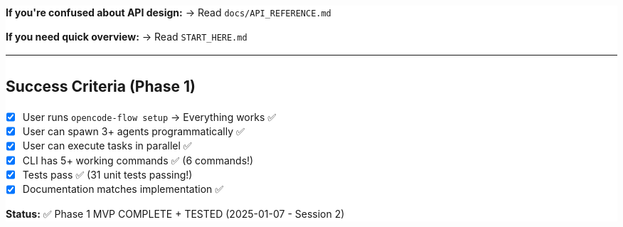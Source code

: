 **If you're confused about API design:**
→ Read `docs/API_REFERENCE.md`

**If you need quick overview:**
→ Read `START_HERE.md`

---

## Success Criteria (Phase 1)

- [x] User runs `opencode-flow setup` → Everything works ✅
- [x] User can spawn 3+ agents programmatically ✅
- [x] User can execute tasks in parallel ✅
- [x] CLI has 5+ working commands ✅ (6 commands!)
- [x] Tests pass ✅ (31 unit tests passing!)
- [x] Documentation matches implementation ✅

**Status:** ✅ Phase 1 MVP COMPLETE + TESTED (2025-01-07 - Session 2)
